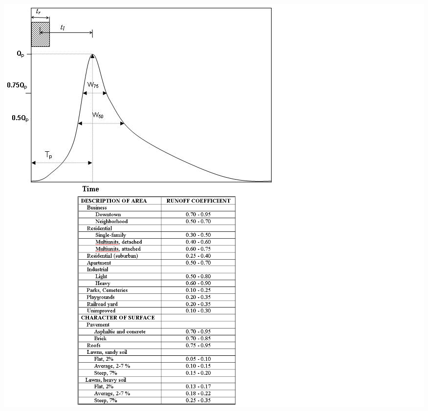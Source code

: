 <img src="./media/image26.jpeg" style="width:5.89583in;height:4.04306in" />

<img src="./media/image27.gif" style="width:6.5in;height:4.45139in" />
